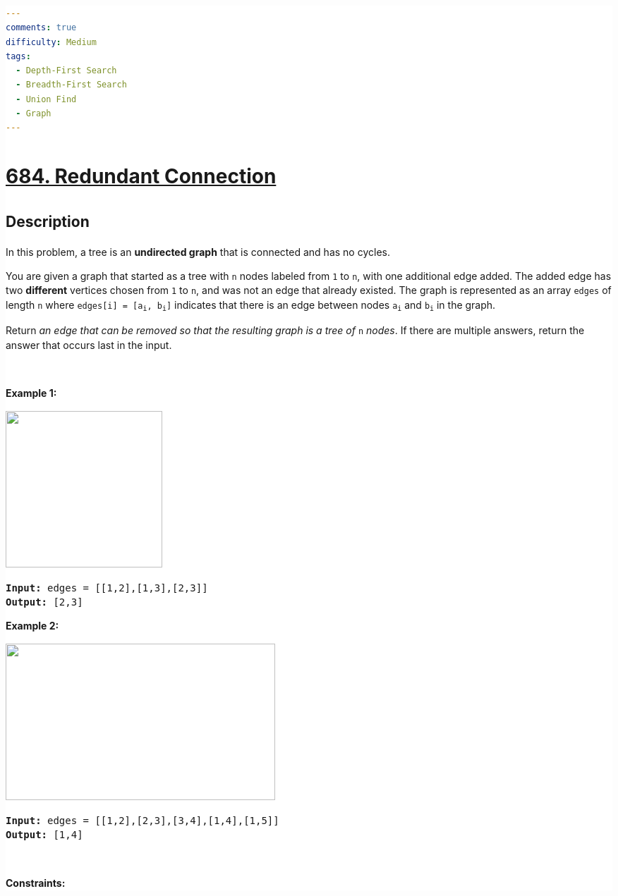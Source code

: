 ```yaml
---
comments: true
difficulty: Medium
tags:
  - Depth-First Search
  - Breadth-First Search
  - Union Find
  - Graph
---
```




# [684. Redundant Connection](https://leetcode.com/problems/redundant-connection)


## Description



<p>In this problem, a tree is an <strong>undirected graph</strong> that is connected and has no cycles.</p>

<p>You are given a graph that started as a tree with <code>n</code> nodes labeled from <code>1</code> to <code>n</code>, with one additional edge added. The added edge has two <strong>different</strong> vertices chosen from <code>1</code> to <code>n</code>, and was not an edge that already existed. The graph is represented as an array <code>edges</code> of length <code>n</code> where <code>edges[i] = [a<sub>i</sub>, b<sub>i</sub>]</code> indicates that there is an edge between nodes <code>a<sub>i</sub></code> and <code>b<sub>i</sub></code> in the graph.</p>

<p>Return <em>an edge that can be removed so that the resulting graph is a tree of </em><code>n</code><em> nodes</em>. If there are multiple answers, return the answer that occurs last in the input.</p>

<p>&nbsp;</p>
<p><strong class="example">Example 1:</strong></p>
<img alt="" src="https://fastly.jsdelivr.net/gh/doocs/leetcode@main/solution/0600-0699/0684.Redundant%20Connection/images/reduntant1-1-graph.jpg" style="width: 222px; height: 222px;" />
<pre>
<strong>Input:</strong> edges = [[1,2],[1,3],[2,3]]
<strong>Output:</strong> [2,3]
</pre>

<p><strong class="example">Example 2:</strong></p>
<img alt="" src="https://fastly.jsdelivr.net/gh/doocs/leetcode@main/solution/0600-0699/0684.Redundant%20Connection/images/reduntant1-2-graph.jpg" style="width: 382px; height: 222px;" />
<pre>
<strong>Input:</strong> edges = [[1,2],[2,3],[3,4],[1,4],[1,5]]
<strong>Output:</strong> [1,4]
</pre>

<p>&nbsp;</p>
<p><strong>Constraints:</strong></p>
